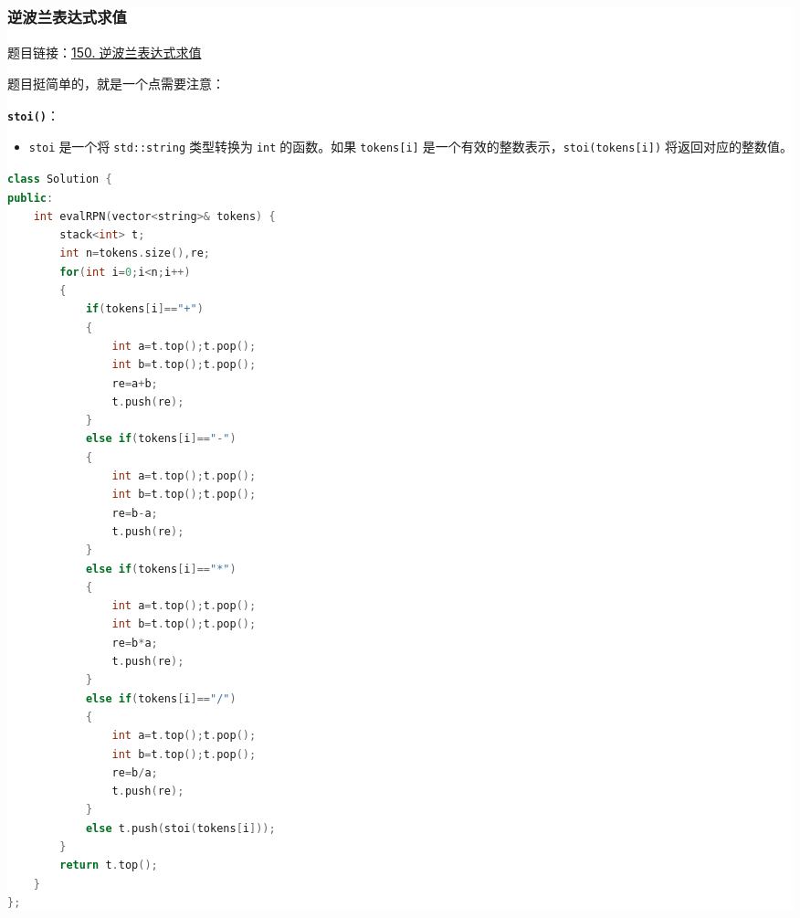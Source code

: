 

### 逆波兰表达式求值

题目链接：[150. 逆波兰表达式求值](https://leetcode.cn/problems/evaluate-reverse-polish-notation/)

题目挺简单的，就是一个点需要注意：

**`stoi()`**：

- `stoi` 是一个将 `std::string` 类型转换为 `int` 的函数。如果 `tokens[i]` 是一个有效的整数表示，`stoi(tokens[i])` 将返回对应的整数值。

```c++
class Solution {
public:
    int evalRPN(vector<string>& tokens) {
        stack<int> t;
        int n=tokens.size(),re;
        for(int i=0;i<n;i++)
        {
            if(tokens[i]=="+") 
            {
                int a=t.top();t.pop();
                int b=t.top();t.pop();
                re=a+b;
                t.push(re);
            }
            else if(tokens[i]=="-")
            {
                int a=t.top();t.pop();
                int b=t.top();t.pop();
                re=b-a;
                t.push(re);
            }
            else if(tokens[i]=="*")
            {
                int a=t.top();t.pop();
                int b=t.top();t.pop();
                re=b*a;
                t.push(re);
            }
            else if(tokens[i]=="/")
            {
                int a=t.top();t.pop();
                int b=t.top();t.pop();
                re=b/a;
                t.push(re);
            }
            else t.push(stoi(tokens[i]));
        }
        return t.top();
    }
};
```
